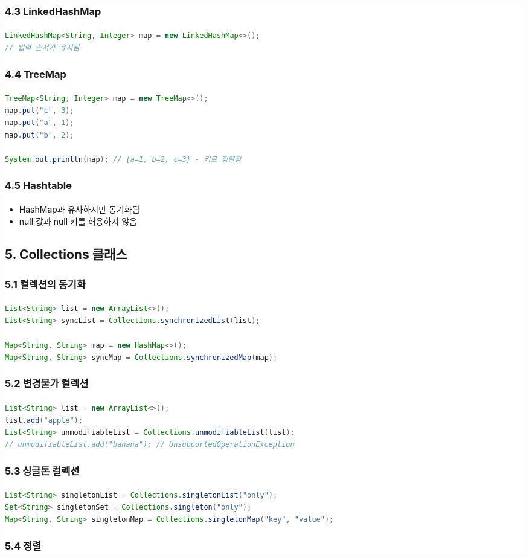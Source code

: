 ### 4.3 LinkedHashMap

```java
LinkedHashMap<String, Integer> map = new LinkedHashMap<>();
// 입력 순서가 유지됨
```

### 4.4 TreeMap

```java
TreeMap<String, Integer> map = new TreeMap<>();
map.put("c", 3);
map.put("a", 1);
map.put("b", 2);

System.out.println(map); // {a=1, b=2, c=3} - 키로 정렬됨
```

### 4.5 Hashtable

- HashMap과 유사하지만 동기화됨
- null 값과 null 키를 허용하지 않음

## 5. Collections 클래스

### 5.1 컬렉션의 동기화

```java
List<String> list = new ArrayList<>();
List<String> syncList = Collections.synchronizedList(list);

Map<String, String> map = new HashMap<>();
Map<String, String> syncMap = Collections.synchronizedMap(map);
```

### 5.2 변경불가 컬렉션

```java
List<String> list = new ArrayList<>();
list.add("apple");
List<String> unmodifiableList = Collections.unmodifiableList(list);
// unmodifiableList.add("banana"); // UnsupportedOperationException
```

### 5.3 싱글톤 컬렉션

```java
List<String> singletonList = Collections.singletonList("only");
Set<String> singletonSet = Collections.singleton("only");
Map<String, String> singletonMap = Collections.singletonMap("key", "value");
```

### 5.4 정렬
